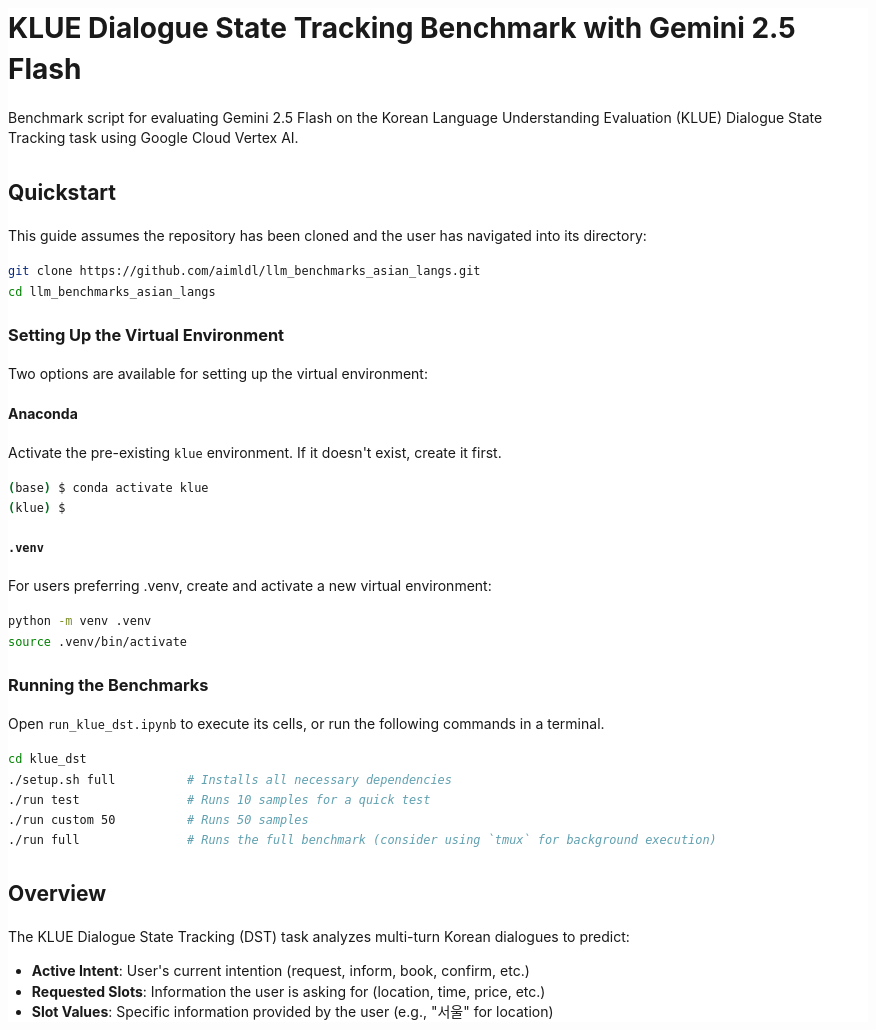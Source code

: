 # KLUE Dialogue State Tracking Benchmark with Gemini 2.5 Flash

Benchmark script for evaluating Gemini 2.5 Flash on the Korean Language Understanding Evaluation (KLUE) Dialogue State Tracking task using Google Cloud Vertex AI.

## Quickstart

This guide assumes the repository has been cloned and the user has navigated into its directory:

```bash
git clone https://github.com/aimldl/llm_benchmarks_asian_langs.git
cd llm_benchmarks_asian_langs
```

### Setting Up the Virtual Environment
Two options are available for setting up the virtual environment:

#### Anaconda
Activate the pre-existing `klue` environment. If it doesn't exist, create it first.

```bash
(base) $ conda activate klue
(klue) $
```

#### `.venv`
For users preferring .venv, create and activate a new virtual environment:

```bash
python -m venv .venv
source .venv/bin/activate
```

### Running the Benchmarks
Open `run_klue_dst.ipynb` to execute its cells, or run the following commands in a terminal.

```bash
cd klue_dst
./setup.sh full          # Installs all necessary dependencies
./run test               # Runs 10 samples for a quick test
./run custom 50          # Runs 50 samples
./run full               # Runs the full benchmark (consider using `tmux` for background execution)
```

## Overview

The KLUE Dialogue State Tracking (DST) task analyzes multi-turn Korean dialogues to predict:

- **Active Intent**: User's current intention (request, inform, book, confirm, etc.)
- **Requested Slots**: Information the user is asking for (location, time, price, etc.)
- **Slot Values**: Specific information provided by the user (e.g., "서울" for location)
